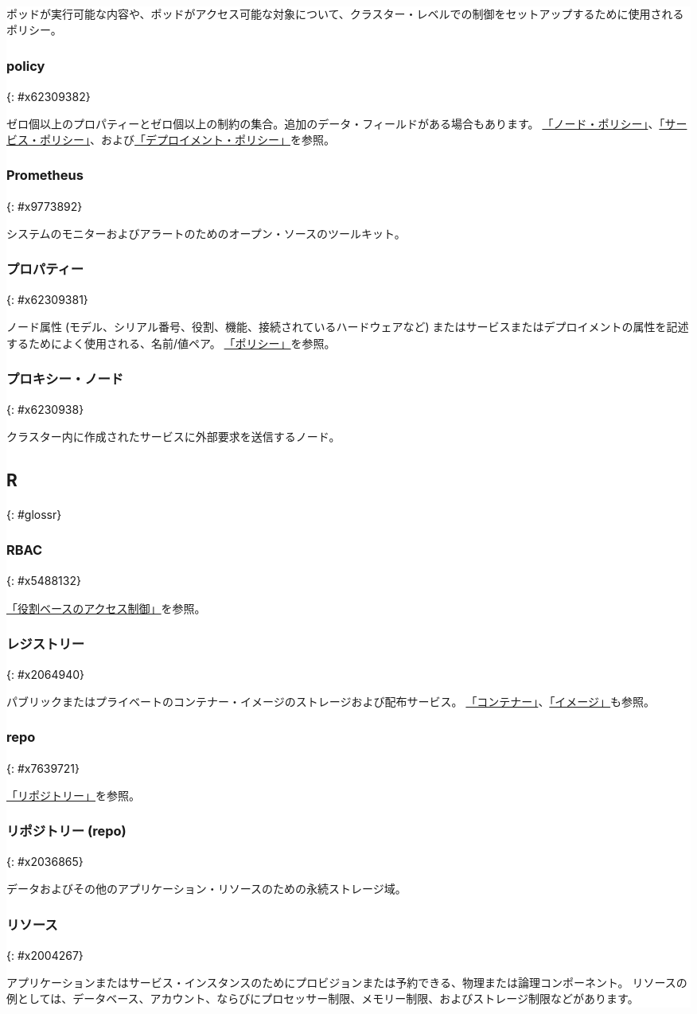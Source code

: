 ポッドが実行可能な内容や、ポッドがアクセス可能な対象について、クラスター・レベルでの制御をセットアップするために使用されるポリシー。

### policy
{: #x62309382}

ゼロ個以上のプロパティーとゼロ個以上の制約の集合。追加のデータ・フィールドがある場合もあります。 [「ノード・ポリシー」](#x62309384)、[「サービス・ポリシー」](#x62309385)、および[「デプロイメント・ポリシー」](#x62309386)を参照。

### Prometheus
{: #x9773892}

システムのモニターおよびアラートのためのオープン・ソースのツールキット。

### プロパティー
{: #x62309381}

ノード属性 (モデル、シリアル番号、役割、機能、接続されているハードウェアなど) またはサービスまたはデプロイメントの属性を記述するためによく使用される、名前/値ペア。 [「ポリシー」](#x62309382)を参照。

### プロキシー・ノード
{: #x6230938}

クラスター内に作成されたサービスに外部要求を送信するノード。

## R
{: #glossr}

### RBAC
{: #x5488132}

[「役割ベースのアクセス制御」](#x2403611)を参照。

### レジストリー
{: #x2064940}

パブリックまたはプライベートのコンテナー・イメージのストレージおよび配布サービス。 [「コンテナー」](#x2010901)、[「イメージ」](#x2024928)も参照。

### repo
{: #x7639721}

[「リポジトリー」](#x2036865)を参照。

### リポジトリー (repo)
{: #x2036865}

データおよびその他のアプリケーション・リソースのための永続ストレージ域。

### リソース
{: #x2004267}

アプリケーションまたはサービス・インスタンスのためにプロビジョンまたは予約できる、物理または論理コンポーネント。 リソースの例としては、データベース、アカウント、ならびにプロセッサー制限、メモリー制限、およびストレージ制限などがあります。
